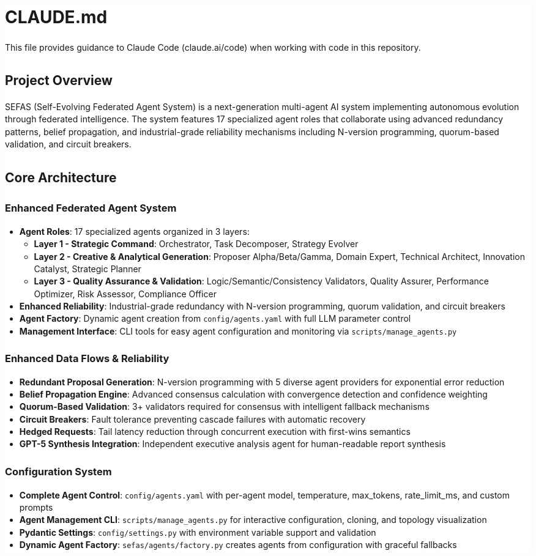 # CLAUDE.md

This file provides guidance to Claude Code (claude.ai/code) when working with code in this repository.

## Project Overview

SEFAS (Self-Evolving Federated Agent System) is a next-generation multi-agent AI system implementing autonomous evolution through federated intelligence. The system features 17 specialized agent roles that collaborate using advanced redundancy patterns, belief propagation, and industrial-grade reliability mechanisms including N-version programming, quorum-based validation, and circuit breakers.

## Core Architecture

### Enhanced Federated Agent System
- **Agent Roles**: 17 specialized agents organized in 3 layers:
  - **Layer 1 - Strategic Command**: Orchestrator, Task Decomposer, Strategy Evolver
  - **Layer 2 - Creative & Analytical Generation**: Proposer Alpha/Beta/Gamma, Domain Expert, Technical Architect, Innovation Catalyst, Strategic Planner
  - **Layer 3 - Quality Assurance & Validation**: Logic/Semantic/Consistency Validators, Quality Assurer, Performance Optimizer, Risk Assessor, Compliance Officer
- **Enhanced Reliability**: Industrial-grade redundancy with N-version programming, quorum validation, and circuit breakers
- **Agent Factory**: Dynamic agent creation from `config/agents.yaml` with full LLM parameter control
- **Management Interface**: CLI tools for easy agent configuration and monitoring via `scripts/manage_agents.py`

### Enhanced Data Flows & Reliability
- **Redundant Proposal Generation**: N-version programming with 5 diverse agent providers for exponential error reduction
- **Belief Propagation Engine**: Advanced consensus calculation with convergence detection and confidence weighting
- **Quorum-Based Validation**: 3+ validators required for consensus with intelligent fallback mechanisms
- **Circuit Breakers**: Fault tolerance preventing cascade failures with automatic recovery
- **Hedged Requests**: Tail latency reduction through concurrent execution with first-wins semantics
- **GPT-5 Synthesis Integration**: Independent executive analysis agent for human-readable report synthesis

### Configuration System
- **Complete Agent Control**: `config/agents.yaml` with per-agent model, temperature, max_tokens, rate_limit_ms, and custom prompts
- **Agent Management CLI**: `scripts/manage_agents.py` for interactive configuration, cloning, and topology visualization  
- **Pydantic Settings**: `config/settings.py` with environment variable support and validation
- **Dynamic Agent Factory**: `sefas/agents/factory.py` creates agents from configuration with graceful fallbacks
